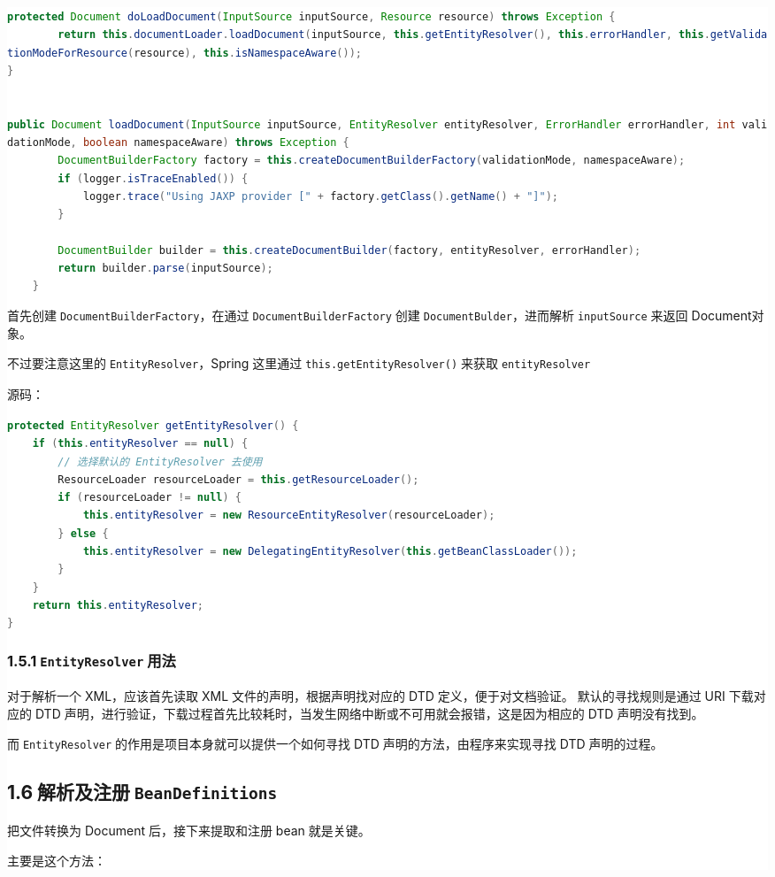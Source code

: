 ```java
protected Document doLoadDocument(InputSource inputSource, Resource resource) throws Exception {
        return this.documentLoader.loadDocument(inputSource, this.getEntityResolver(), this.errorHandler, this.getValidationModeForResource(resource), this.isNamespaceAware());
}


public Document loadDocument(InputSource inputSource, EntityResolver entityResolver, ErrorHandler errorHandler, int validationMode, boolean namespaceAware) throws Exception {
        DocumentBuilderFactory factory = this.createDocumentBuilderFactory(validationMode, namespaceAware);
        if (logger.isTraceEnabled()) {
            logger.trace("Using JAXP provider [" + factory.getClass().getName() + "]");
        }

        DocumentBuilder builder = this.createDocumentBuilder(factory, entityResolver, errorHandler);
        return builder.parse(inputSource);
    }
```

首先创建 `DocumentBuilderFactory`，在通过 `DocumentBuilderFactory` 创建 `DocumentBulder`，进而解析 `inputSource` 来返回 Document对象。

不过要注意这里的 `EntityResolver`，Spring 这里通过 `this.getEntityResolver()` 来获取 `entityResolver`

源码：

```java
protected EntityResolver getEntityResolver() {
    if (this.entityResolver == null) {
        // 选择默认的 EntityResolver 去使用
        ResourceLoader resourceLoader = this.getResourceLoader();
        if (resourceLoader != null) {
            this.entityResolver = new ResourceEntityResolver(resourceLoader);
        } else {
            this.entityResolver = new DelegatingEntityResolver(this.getBeanClassLoader());
        }
    }
    return this.entityResolver;
}
```

### 1.5.1 `EntityResolver` 用法

对于解析一个 XML，应该首先读取 XML 文件的声明，根据声明找对应的 DTD 定义，便于对文档验证。
默认的寻找规则是通过 URI 下载对应的 DTD 声明，进行验证，下载过程首先比较耗时，当发生网络中断或不可用就会报错，这是因为相应的 DTD 声明没有找到。

而 `EntityResolver` 的作用是项目本身就可以提供一个如何寻找 DTD 声明的方法，由程序来实现寻找 DTD 声明的过程。

## 1.6 解析及注册 `BeanDefinitions`

把文件转换为 Document 后，接下来提取和注册 bean 就是关键。

主要是这个方法：
